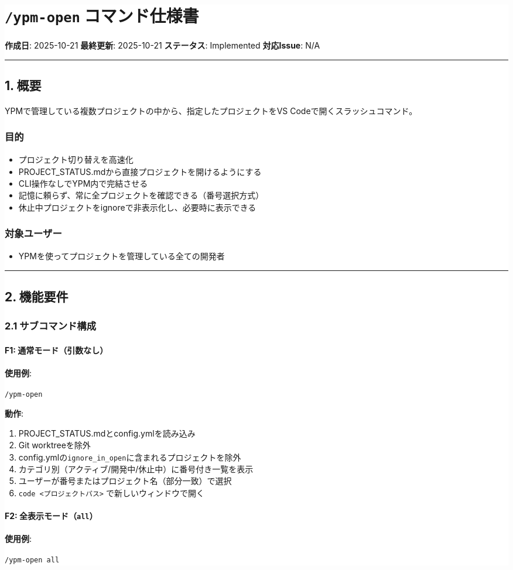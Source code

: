 # `/ypm-open` コマンド仕様書

**作成日**: 2025-10-21
**最終更新**: 2025-10-21
**ステータス**: Implemented
**対応Issue**: N/A

---

## 1. 概要

YPMで管理している複数プロジェクトの中から、指定したプロジェクトをVS Codeで開くスラッシュコマンド。

### 目的

- プロジェクト切り替えを高速化
- PROJECT_STATUS.mdから直接プロジェクトを開けるようにする
- CLI操作なしでYPM内で完結させる
- 記憶に頼らず、常に全プロジェクトを確認できる（番号選択方式）
- 休止中プロジェクトをignoreで非表示化し、必要時に表示できる

### 対象ユーザー

- YPMを使ってプロジェクトを管理している全ての開発者

---

## 2. 機能要件

### 2.1 サブコマンド構成

#### F1: 通常モード（引数なし）

**使用例**:
```
/ypm-open
```

**動作**:
1. PROJECT_STATUS.mdとconfig.ymlを読み込み
2. Git worktreeを除外
3. config.ymlの`ignore_in_open`に含まれるプロジェクトを除外
4. カテゴリ別（アクティブ/開発中/休止中）に番号付き一覧を表示
5. ユーザーが番号またはプロジェクト名（部分一致）で選択
6. `code <プロジェクトパス>` で新しいウィンドウで開く

#### F2: 全表示モード（`all`）

**使用例**:
```
/ypm-open all
```

